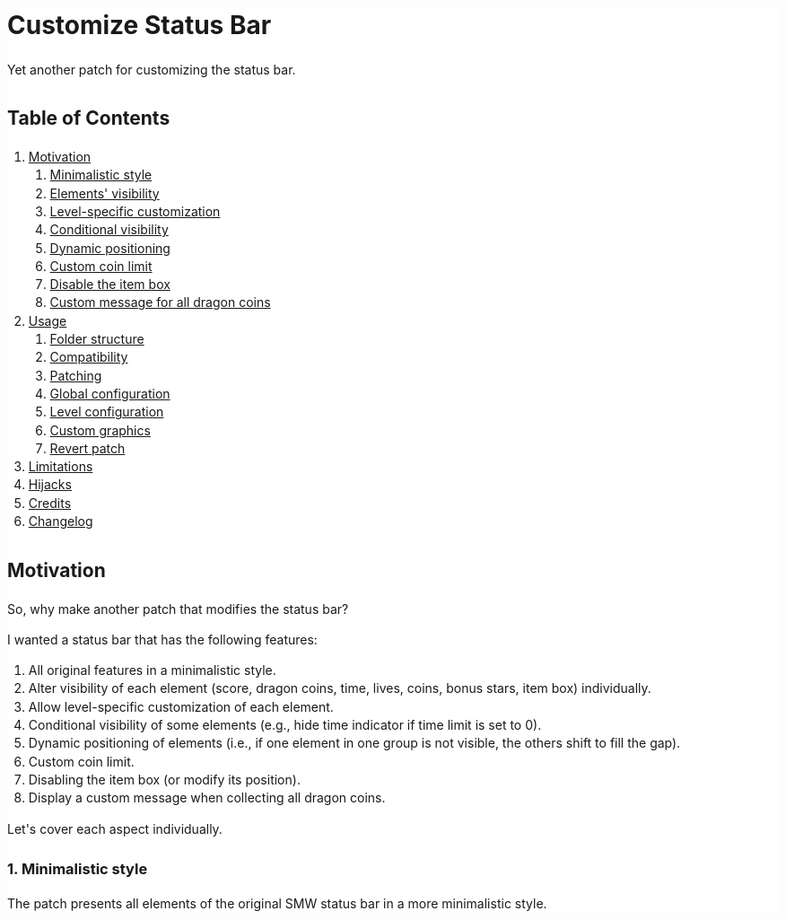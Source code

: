 # Customize Status Bar

Yet another patch for customizing the status bar.

## Table of Contents

1. [Motivation](#motivation)
   1. [Minimalistic style](#1-minimalistic-style)
   2. [Elements' visibility](#2-elements-visibility)
   3. [Level-specific customization](#3-level-specific-customization)
   4. [Conditional visibility](#4-conditional-visibility)
   5. [Dynamic positioning](#5-dynamic-positioning)
   6. [Custom coin limit](#6-custom-coin-limit)
   7. [Disable the item box](#7-disable-the-item-box)
   8. [Custom message for all dragon coins](#7-custom-message-for-all-dragon-coins)
2. [Usage](#usage)
   1. [Folder structure](#folder-structure)
   2. [Compatibility](#compatibility)
   3. [Patching](#patching)
   4. [Global configuration](#global-configuration)
   5. [Level configuration](#level-configuration)
   6. [Custom graphics](#custom-graphics)
   7. [Revert patch](#revert-patch)
3. [Limitations](#limitations)
4. [Hijacks](#hijacks)
5. [Credits](#credits)
6. [Changelog](#changelog)

## Motivation

So, why make another patch that modifies the status bar?

I wanted a status bar that has the following features:

1. All original features in a minimalistic style.
2. Alter visibility of each element (score, dragon coins, time, lives, coins,
   bonus stars, item box) individually.
3. Allow level-specific customization of each element.
4. Conditional visibility of some elements (e.g., hide time indicator if time
   limit is set to 0).
5. Dynamic positioning of elements (i.e., if one element in one group is not
   visible, the others shift to fill the gap).
6. Custom coin limit.
7. Disabling the item box (or modify its position).
8. Display a custom message when collecting all dragon coins.

Let's cover each aspect individually.

### 1. Minimalistic style

The patch presents all elements of the original SMW status bar in a more
minimalistic style.
